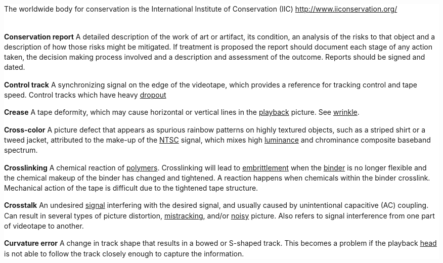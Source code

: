 The worldwide body for conservation is the International Institute of
Conservation (IIC) <http://www.iiconservation.org/>

**\
Conservation report** A detailed description of the work of art or
artifact, its condition, an analysis of the risks to that object and a
description of how those risks might be mitigated. If treatment is
proposed the report should document each stage of any action taken, the
decision making process involved and a description and assessment of the
outcome. Reports should be signed and dated.

<span id="cont" class="anchor"></span>**Control track** A synchronizing
signal on the edge of the videotape, which provides a reference for
tracking control and tape speed. Control tracks which have heavy
[dropout](http://www.bavc.org/preservation/resources/preservation-glossary#drop)

<span id="crea" class="anchor"></span>**Crease** A tape deformity, which
may cause horizontal or vertical lines in the
[playback](http://www.bavc.org/preservation/resources/preservation-glossary#play)
picture. See
[wrinkle](http://www.bavc.org/preservation/resources/preservation-glossary#wrin).

**Cross-color** A picture defect that appears as spurious rainbow
patterns on highly textured objects, such as a striped shirt or a tweed
jacket, attributed to the make-up of the
[NTSC](http://www.bavc.org/preservation/resources/preservation-glossary#ntsc)
signal, which mixes high
[luminance](http://www.bavc.org/preservation/resources/preservation-glossary#lumi)
and chrominance composite baseband spectrum.

**Crosslinking** A chemical reaction of
[polymers](http://www.bavc.org/preservation/resources/preservation-glossary#poly).
Crosslinking will lead to
[embrittlement](http://www.bavc.org/preservation/resources/preservation-glossary#embr)
when the
[binder](http://www.bavc.org/preservation/resources/preservation-glossary#bind)
is no longer flexible and the chemical makeup of the binder has changed
and tightened. A reaction happens when chemicals within the binder
crosslink. Mechanical action of the tape is difficult due to the
tightened tape structure.

<span id="cross" class="anchor"></span>**Crosstalk** An undesired
[signal](http://www.bavc.org/preservation/resources/preservation-glossary#sign)
interfering with the desired signal, and usually caused by unintentional
capacitive (AC) coupling. Can result in several types of picture
distortion,
[mistracking](http://www.bavc.org/preservation/resources/preservation-glossary#mist),
and/or
[noisy](http://www.bavc.org/preservation/resources/preservation-glossary#nois)
picture. Also refers to signal interference from one part of videotape
to another.

**Curvature error** A change in track shape that results in a bowed or
S-shaped track. This becomes a problem if the playback
[head](http://www.bavc.org/preservation/resources/preservation-glossary#head)
is not able to follow the track closely enough to capture the
information.
